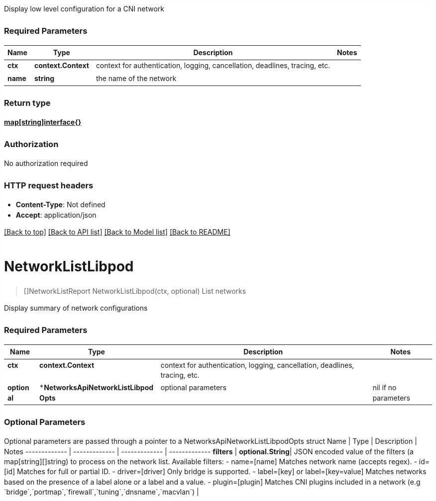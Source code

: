 Display low level configuration for a CNI network

### Required Parameters

Name | Type | Description  | Notes
------------- | ------------- | ------------- | -------------
 **ctx** | **context.Context** | context for authentication, logging, cancellation, deadlines, tracing, etc.
  **name** | **string**| the name of the network | 

### Return type

[**map[string]interface{}**](map.md)

### Authorization

No authorization required

### HTTP request headers

 - **Content-Type**: Not defined
 - **Accept**: application/json

[[Back to top]](#) [[Back to API list]](../README.md#documentation-for-api-endpoints) [[Back to Model list]](../README.md#documentation-for-models) [[Back to README]](../README.md)

# **NetworkListLibpod**
> []NetworkListReport NetworkListLibpod(ctx, optional)
List networks

Display summary of network configurations

### Required Parameters

Name | Type | Description  | Notes
------------- | ------------- | ------------- | -------------
 **ctx** | **context.Context** | context for authentication, logging, cancellation, deadlines, tracing, etc.
 **optional** | ***NetworksApiNetworkListLibpodOpts** | optional parameters | nil if no parameters

### Optional Parameters
Optional parameters are passed through a pointer to a NetworksApiNetworkListLibpodOpts struct
Name | Type | Description  | Notes
------------- | ------------- | ------------- | -------------
 **filters** | **optional.String**| JSON encoded value of the filters (a map[string][]string) to process on the network list. Available filters:   - name&#x3D;[name] Matches network name (accepts regex).   - id&#x3D;[id] Matches for full or partial ID.   - driver&#x3D;[driver] Only bridge is supported.   - label&#x3D;[key] or label&#x3D;[key&#x3D;value] Matches networks based on the presence of a label alone or a label and a value.   - plugin&#x3D;[plugin] Matches CNI plugins included in a network (e.g &#x60;bridge&#x60;,&#x60;portmap&#x60;,&#x60;firewall&#x60;,&#x60;tuning&#x60;,&#x60;dnsname&#x60;,&#x60;macvlan&#x60;)  | 
